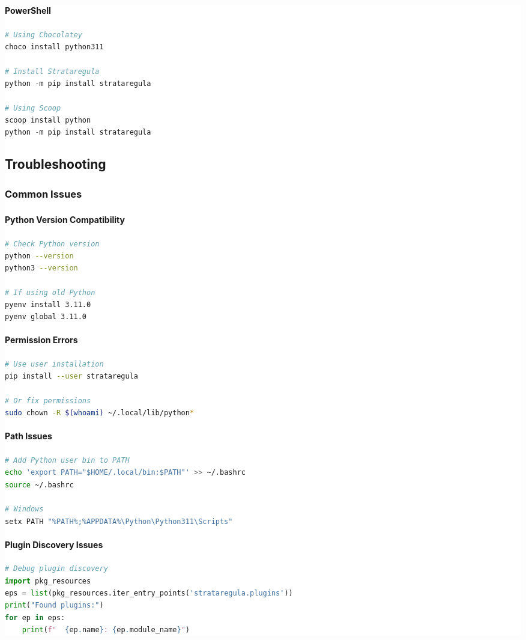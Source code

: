 #### PowerShell
```powershell
# Using Chocolatey
choco install python311

# Install Strataregula
python -m pip install strataregula

# Using Scoop
scoop install python
python -m pip install strataregula
```

## Troubleshooting

### Common Issues

#### Python Version Compatibility
```bash
# Check Python version
python --version
python3 --version

# If using old Python
pyenv install 3.11.0
pyenv global 3.11.0
```

#### Permission Errors
```bash
# Use user installation
pip install --user strataregula

# Or fix permissions
sudo chown -R $(whoami) ~/.local/lib/python*
```

#### Path Issues
```bash
# Add Python user bin to PATH
echo 'export PATH="$HOME/.local/bin:$PATH"' >> ~/.bashrc
source ~/.bashrc

# Windows
setx PATH "%PATH%;%APPDATA%\Python\Python311\Scripts"
```

#### Plugin Discovery Issues
```python
# Debug plugin discovery
import pkg_resources
eps = list(pkg_resources.iter_entry_points('strataregula.plugins'))
print("Found plugins:")
for ep in eps:
    print(f"  {ep.name}: {ep.module_name}")
```
